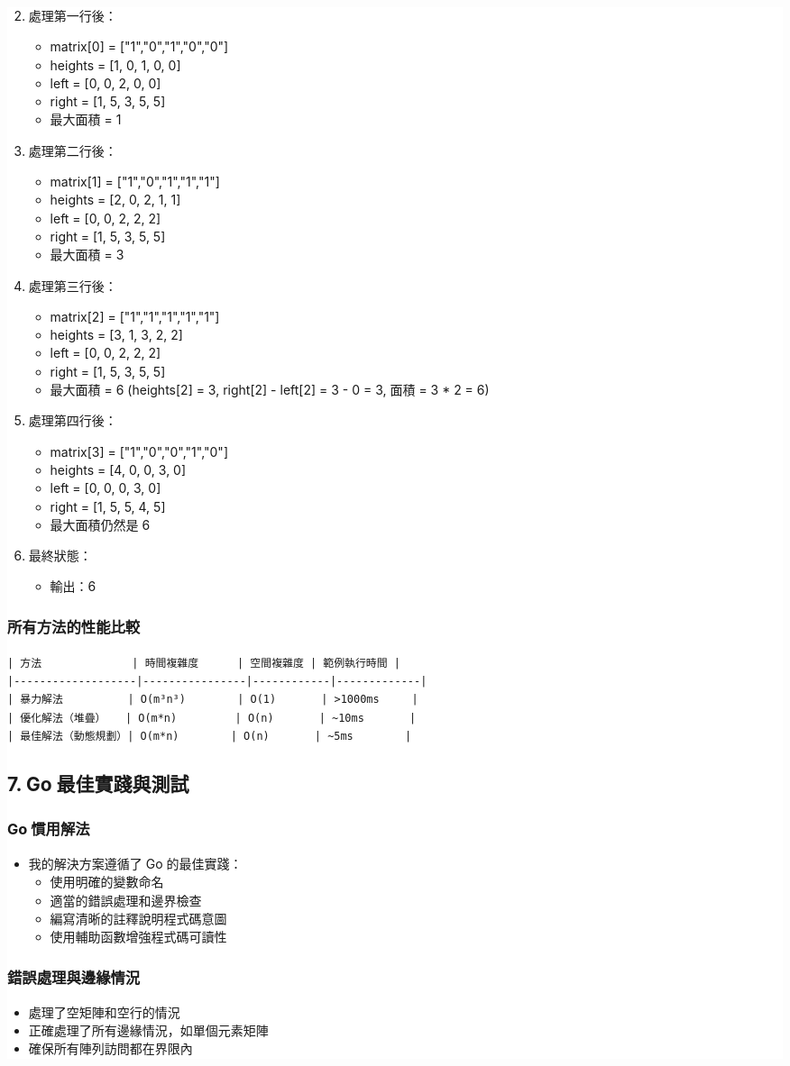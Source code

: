 2. 處理第一行後：
    - matrix[0] = ["1","0","1","0","0"]
    - heights = [1, 0, 1, 0, 0]
    - left = [0, 0, 2, 0, 0]
    - right = [1, 5, 3, 5, 5]
    - 最大面積 = 1

3. 處理第二行後：
    - matrix[1] = ["1","0","1","1","1"]
    - heights = [2, 0, 2, 1, 1]
    - left = [0, 0, 2, 2, 2]
    - right = [1, 5, 3, 5, 5]
    - 最大面積 = 3

4. 處理第三行後：
    - matrix[2] = ["1","1","1","1","1"]
    - heights = [3, 1, 3, 2, 2]
    - left = [0, 0, 2, 2, 2]
    - right = [1, 5, 3, 5, 5]
    - 最大面積 = 6 (heights[2] = 3, right[2] - left[2] = 3 - 0 = 3, 面積 = 3 * 2 = 6)

5. 處理第四行後：
    - matrix[3] = ["1","0","0","1","0"]
    - heights = [4, 0, 0, 3, 0]
    - left = [0, 0, 0, 3, 0]
    - right = [1, 5, 5, 4, 5]
    - 最大面積仍然是 6

6. 最終狀態：
    - 輸出：6

### 所有方法的性能比較
```
| 方法              | 時間複雜度      | 空間複雜度 | 範例執行時間 |
|-------------------|----------------|------------|-------------|
| 暴力解法          | O(m³n³)        | O(1)       | >1000ms     |
| 優化解法（堆疊）   | O(m*n)         | O(n)       | ~10ms       |
| 最佳解法（動態規劃）| O(m*n)        | O(n)       | ~5ms        |
```

## 7. Go 最佳實踐與測試

### Go 慣用解法
- 我的解決方案遵循了 Go 的最佳實踐：
    - 使用明確的變數命名
    - 適當的錯誤處理和邊界檢查
    - 編寫清晰的註釋說明程式碼意圖
    - 使用輔助函數增強程式碼可讀性

### 錯誤處理與邊緣情況
- 處理了空矩陣和空行的情況
- 正確處理了所有邊緣情況，如單個元素矩陣
- 確保所有陣列訪問都在界限內
